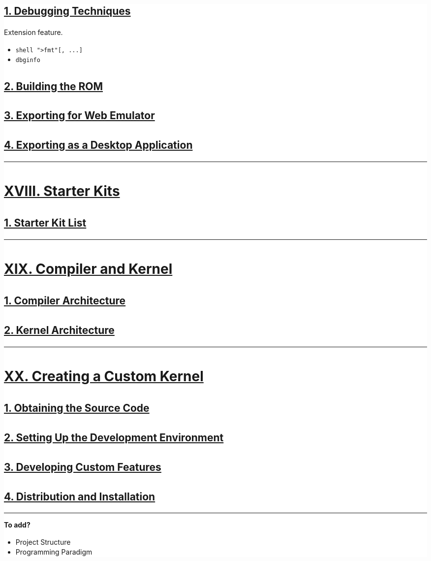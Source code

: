 ## [1. Debugging Techniques](nothing)

Extension feature.

* `shell ">fmt"[, ...]`
* `dbginfo`



## [2. Building the ROM](nothing)



## [3. Exporting for Web Emulator](nothing)

## [4. Exporting as a Desktop Application](nothing)



--------------------------------------------------------------------------------

# [XVIII. Starter Kits](nothing)

## [1. Starter Kit List](nothing)

--------------------------------------------------------------------------------

# [XIX. Compiler and Kernel](nothing)

## [1. Compiler Architecture](nothing)



## [2. Kernel Architecture](nothing)



--------------------------------------------------------------------------------

# [XX. Creating a Custom Kernel](nothing)

## [1. Obtaining the Source Code](nothing)

## [2. Setting Up the Development Environment](nothing)

## [3. Developing Custom Features](nothing)



## [4. Distribution and Installation](nothing)



--------------------------------------------------------------------------------

**To add?**

* Project Structure
* Programming Paradigm
